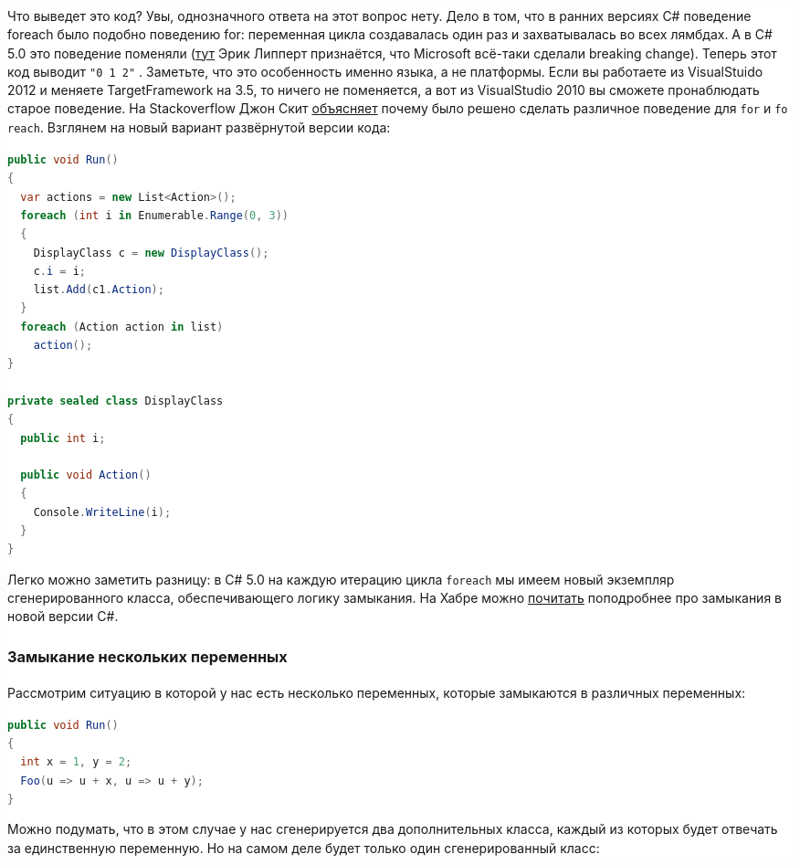 Что выведет это код? Увы, однозначного ответа на этот вопрос нету. Дело в том, что в ранних версиях C# поведение foreach было подобно поведению for: переменная цикла создавалась один раз и захватывалась во всех лямбдах. А в C# 5.0 это поведение поменяли ([тут](http://blogs.msdn.com/b/ericlippert/archive/2009/11/12/closing-over-the-loop-variable-considered-harmful.aspx) Эрик Липперт признаётся, что Microsoft всё-таки сделали breaking change). Теперь этот код выводит `"0 1 2"`
. Заметьте, что это особенность именно языка, а не платформы. Если вы работаете из VisualStuido 2012 и меняете TargetFramework на 3.5, то ничего не поменяется, а вот из VisualStudio 2010 вы сможете пронаблюдать старое поведение. На Stackoverflow Джон Скит [объясняет](http://stackoverflow.com/questions/16264289/captured-closure-loop-variable-in-c-sharp-5-0) почему было решено сделать различное поведение для `for` и `foreach`. Взглянем на новый вариант развёрнутой версии кода:

```cs
public void Run()
{
  var actions = new List<Action>();
  foreach (int i in Enumerable.Range(0, 3))
  {
    DisplayClass c = new DisplayClass();
    с.i = i;    
    list.Add(c1.Action);
  }
  foreach (Action action in list)
    action();
}

private sealed class DisplayClass
{
  public int i;

  public void Action()
  {
    Console.WriteLine(i);
  }
}
```

Легко можно заметить разницу: в C# 5.0 на каждую итерацию цикла `foreach` мы имеем новый экземпляр сгенерированного класса, обеспечивающего логику замыкания. На Хабре можно [почитать](http://habrahabr.ru/post/141270/) поподробнее про замыкания в новой версии C#.

### Замыкание нескольких переменных

Рассмотрим ситуацию в которой у нас есть несколько переменных, которые замыкаются в различных переменных:

```cs
public void Run()
{
  int x = 1, y = 2;
  Foo(u => u + x, u => u + y);
}
```

Можно подумать, что в этом случае у нас сгенерируется два дополнительных класса, каждый из которых будет отвечать за единственную переменную. Но на самом деле будет только один сгенерированный класс:
